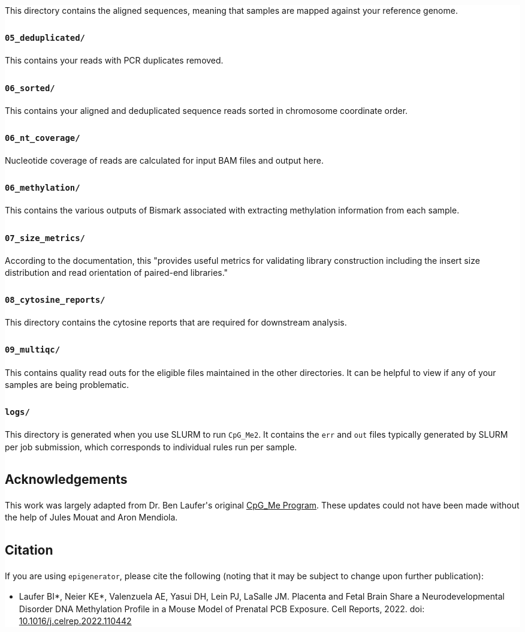 This directory contains the aligned sequences, meaning that samples are mapped against your reference genome.

### `05_deduplicated/`

This contains your reads with PCR duplicates removed.

### `06_sorted/`

This contains your aligned and deduplicated sequence reads sorted in chromosome coordinate order.

### `06_nt_coverage/`

Nucleotide coverage of reads are calculated for input BAM files and output here.

### `06_methylation/`

This contains the various outputs of Bismark associated with extracting methylation information from each sample.

### `07_size_metrics/`

According to the documentation, this "provides useful metrics for validating library construction including the insert size distribution and read orientation of paired-end libraries." 

### `08_cytosine_reports/`

This directory contains the cytosine reports that are required for downstream analysis.

### `09_multiqc/`

This contains quality read outs for the eligible files maintained in the other directories. It can be helpful to view if any of your samples are being problematic.

### `logs/`

This directory is generated when you use SLURM to run `CpG_Me2`. It contains the `err` and `out` files typically generated by SLURM per job submission, which corresponds to individual rules run per sample. 

## Acknowledgements

This work was largely adapted from Dr. Ben Laufer's original [CpG_Me Program](https://github.com/ben-laufer/CpG_Me). These updates could not have been made without the help of Jules Mouat and Aron Mendiola.

## Citation

If you are using `epigenerator`, please cite the following (noting that it may be subject to change upon further publication): 

* Laufer BI*, Neier KE*, Valenzuela AE, Yasui DH, Lein PJ, LaSalle JM. Placenta and Fetal Brain Share a Neurodevelopmental Disorder DNA Methylation Profile in a Mouse Model of Prenatal PCB Exposure. Cell Reports, 2022. doi: [10.1016/j.celrep.2022.110442](https://www.sciencedirect.com/science/article/pii/S2211124722001693?via%3Dihub)
